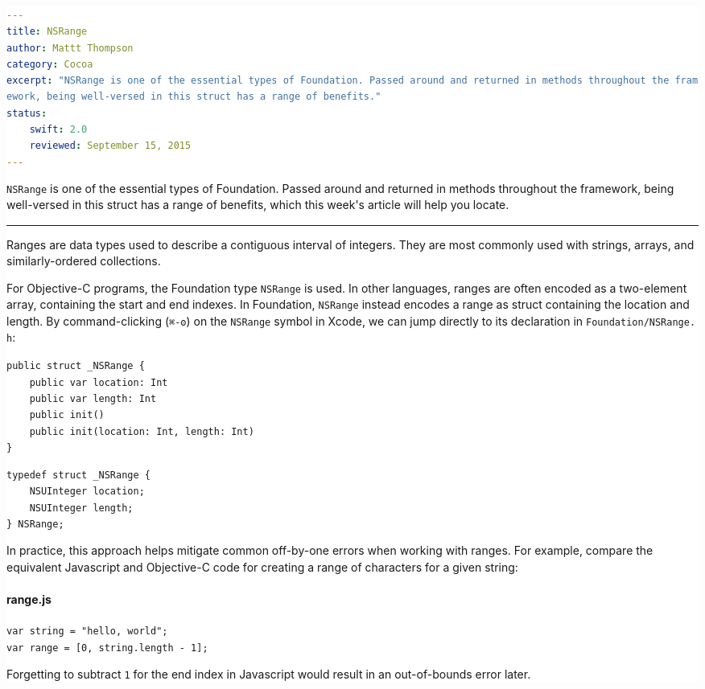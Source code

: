 ```yaml
---
title: NSRange
author: Mattt Thompson
category: Cocoa
excerpt: "NSRange is one of the essential types of Foundation. Passed around and returned in methods throughout the framework, being well-versed in this struct has a range of benefits."
status:
    swift: 2.0
    reviewed: September 15, 2015
---
```


`NSRange` is one of the essential types of Foundation. Passed around and returned in methods throughout the framework, being well-versed in this struct has a range of benefits, which this week's article will help you locate.

* * *

Ranges are data types used to describe a contiguous interval of integers. They are most commonly used with strings, arrays, and similarly-ordered collections.

For Objective-C programs, the Foundation type `NSRange` is used. In other languages, ranges are often encoded as a two-element array, containing the start and end indexes. In Foundation, `NSRange` instead encodes a range as struct containing the location and length. By command-clicking (`⌘-ʘ`) on the `NSRange` symbol in Xcode, we can jump directly to its declaration in `Foundation/NSRange.h`:

~~~{swift}
public struct _NSRange {
    public var location: Int
    public var length: Int
    public init()
    public init(location: Int, length: Int)
}
~~~

~~~{objective-c}
typedef struct _NSRange {
    NSUInteger location;
    NSUInteger length;
} NSRange;
~~~

In practice, this approach helps mitigate common off-by-one errors when working with ranges. For example, compare the equivalent Javascript and Objective-C code for creating a range of characters for a given string:

#### range.js

~~~{javascript}
var string = "hello, world";
var range = [0, string.length - 1];
~~~

Forgetting to subtract `1` for the end index in Javascript would result in an out-of-bounds error later.
